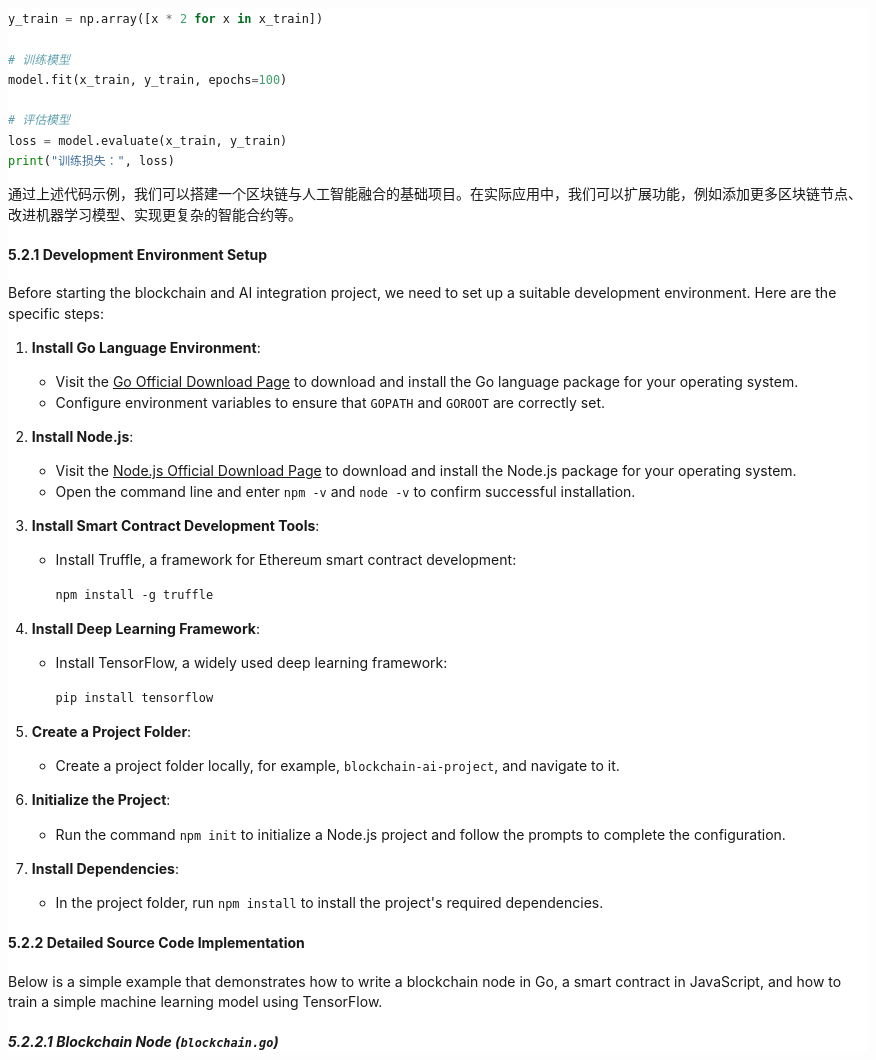 ```python
y_train = np.array([x * 2 for x in x_train])

# 训练模型
model.fit(x_train, y_train, epochs=100)

# 评估模型
loss = model.evaluate(x_train, y_train)
print("训练损失：", loss)
```

通过上述代码示例，我们可以搭建一个区块链与人工智能融合的基础项目。在实际应用中，我们可以扩展功能，例如添加更多区块链节点、改进机器学习模型、实现更复杂的智能合约等。

#### 5.2.1 Development Environment Setup

Before starting the blockchain and AI integration project, we need to set up a suitable development environment. Here are the specific steps:

1. **Install Go Language Environment**:
   - Visit the [Go Official Download Page](https://golang.org/dl/) to download and install the Go language package for your operating system.
   - Configure environment variables to ensure that `GOPATH` and `GOROOT` are correctly set.

2. **Install Node.js**:
   - Visit the [Node.js Official Download Page](https://nodejs.org/zh-cn/download/) to download and install the Node.js package for your operating system.
   - Open the command line and enter `npm -v` and `node -v` to confirm successful installation.

3. **Install Smart Contract Development Tools**:
   - Install Truffle, a framework for Ethereum smart contract development:
     ```shell
     npm install -g truffle
     ```

4. **Install Deep Learning Framework**:
   - Install TensorFlow, a widely used deep learning framework:
     ```shell
     pip install tensorflow
     ```

5. **Create a Project Folder**:
   - Create a project folder locally, for example, `blockchain-ai-project`, and navigate to it.

6. **Initialize the Project**:
   - Run the command `npm init` to initialize a Node.js project and follow the prompts to complete the configuration.

7. **Install Dependencies**:
   - In the project folder, run `npm install` to install the project's required dependencies.

#### 5.2.2 Detailed Source Code Implementation

Below is a simple example that demonstrates how to write a blockchain node in Go, a smart contract in JavaScript, and how to train a simple machine learning model using TensorFlow.

##### 5.2.2.1 Blockchain Node (`blockchain.go`)
